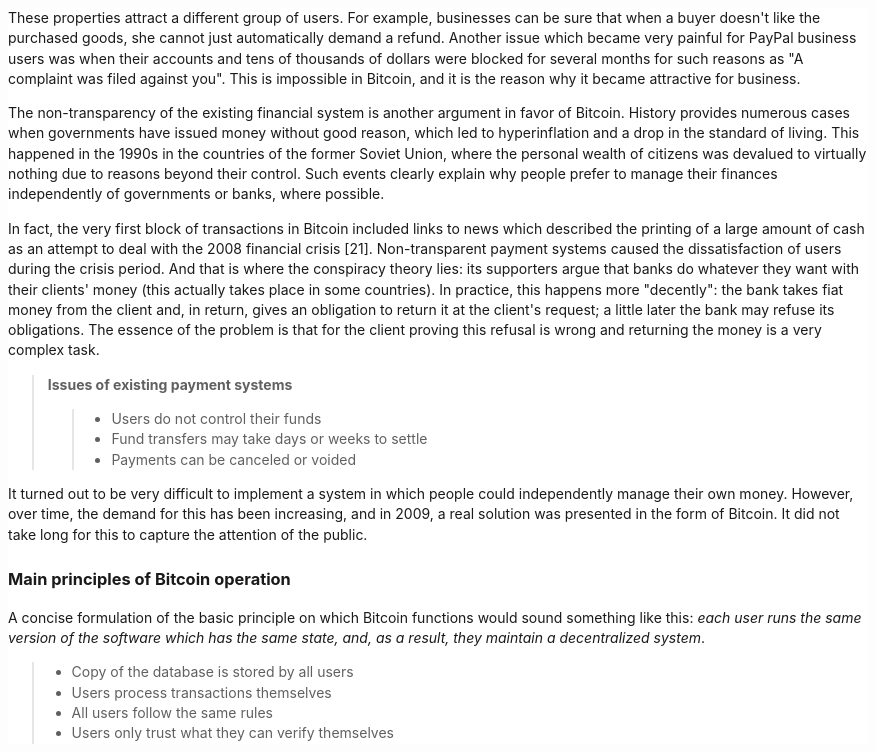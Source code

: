 These properties attract a different group of users. For example, businesses can be sure that when a buyer doesn't like 
the purchased goods, she cannot just automatically demand a refund. Another issue which became very painful for PayPal 
business users was when their accounts and tens of thousands of dollars were blocked for several months for such reasons 
as "A complaint was filed against you". This is impossible in Bitcoin, and it is the reason why it became attractive for 
business.

The non-transparency of the existing financial system is another argument in favor of Bitcoin. History provides numerous 
cases when governments have issued money without good reason, which led to hyperinflation and a drop in the standard of 
living. This happened in the 1990s in the countries of the former Soviet Union, where the personal wealth of citizens 
was devalued to virtually nothing due to reasons beyond their control. Such events clearly explain why people prefer to 
manage their finances independently of governments or banks, where possible.

In fact, the very first block of transactions in Bitcoin included links to news which described the printing of a large 
amount of cash as an attempt to deal with the 2008 financial crisis [21]. Non-transparent payment systems caused 
the dissatisfaction of users during the crisis period. And that is where the conspiracy theory lies: its supporters 
argue that banks do whatever they want with their clients' money (this actually takes place in some countries). In 
practice, this happens more "decently": the bank takes fiat money from the client and, in return, gives an obligation to 
return it at the client's request; a little later the bank may refuse its obligations. The essence of the problem is 
that for the client proving this refusal is wrong and returning the money is a very complex task.

> **Issues of existing payment systems**
>> * Users do not control their funds
>> * Fund transfers may take days or weeks to settle
>> * Payments can be canceled or voided

It turned out to be very difficult to implement a system in which people could independently manage their own money. 
However, over time, the demand for this has been increasing, and in 2009, a real solution was presented in the form of 
Bitcoin. It did not take long for this to capture the attention of the public.

### Main principles of Bitcoin operation
A concise formulation of the basic principle on which Bitcoin functions would sound something like this: *each user runs 
the same version of the software which has the same state, and, as a result, they maintain a decentralized system*.

> * Copy of the database is stored by all users
> * Users process transactions themselves
> * All users follow the same rules
> * Users only trust what they can verify themselves
